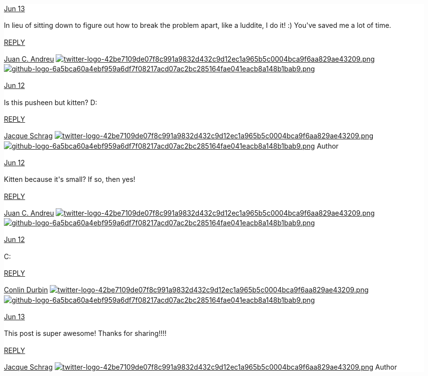  [ Jun 13](https://dev.to/harrymckillen/comment/bo1h)

In lieu of sitting down to figure out how to break the problem apart, like a luddite, I do it! :) You've saved me a lot of time.

 [REPLY](https://dev.to/jnschrag/creating-pixel-art-with-css-3451#/jnschrag/creating-pixel-art-with-css-3451/comments/new/bo1h)

 [   Juan C. Andreu](https://dev.to/andreujuanc)  [![twitter-logo-42be7109de07f8c991a9832d432c9d12ec1a965b5c0004bca9f6aa829ae43209.png](../_resources/b45a941562dca194657f3b61ad71bf74.png)](https://twitter.com/andreujuanc)  [![github-logo-6a5bca60a4ebf959a6df7f08217acd07ac2bc285164fae041eacb8a148b1bab9.png](../_resources/bbf13cfb10858d1a2b4d9b9a8a6930cc.png)](https://github.com/andreujuanc)

 [ Jun 12](https://dev.to/andreujuanc/comment/bmlo)

Is this pusheen but kitten? D:

 [REPLY](https://dev.to/jnschrag/creating-pixel-art-with-css-3451#/jnschrag/creating-pixel-art-with-css-3451/comments/new/bmlo)

 [   Jacque Schrag](https://dev.to/jnschrag)  [![twitter-logo-42be7109de07f8c991a9832d432c9d12ec1a965b5c0004bca9f6aa829ae43209.png](../_resources/b45a941562dca194657f3b61ad71bf74.png)](https://twitter.com/jnschrag)  [![github-logo-6a5bca60a4ebf959a6df7f08217acd07ac2bc285164fae041eacb8a148b1bab9.png](../_resources/bbf13cfb10858d1a2b4d9b9a8a6930cc.png)](https://github.com/jnschrag)  Author

 [ Jun 12](https://dev.to/jnschrag/comment/bmnl)

Kitten because it's small? If so, then yes!

 [REPLY](https://dev.to/jnschrag/creating-pixel-art-with-css-3451#/jnschrag/creating-pixel-art-with-css-3451/comments/new/bmnl)

 [   Juan C. Andreu](https://dev.to/andreujuanc)  [![twitter-logo-42be7109de07f8c991a9832d432c9d12ec1a965b5c0004bca9f6aa829ae43209.png](../_resources/b45a941562dca194657f3b61ad71bf74.png)](https://twitter.com/andreujuanc)  [![github-logo-6a5bca60a4ebf959a6df7f08217acd07ac2bc285164fae041eacb8a148b1bab9.png](../_resources/bbf13cfb10858d1a2b4d9b9a8a6930cc.png)](https://github.com/andreujuanc)

 [ Jun 12](https://dev.to/andreujuanc/comment/bmo5)

C:

 [REPLY](https://dev.to/jnschrag/creating-pixel-art-with-css-3451#/jnschrag/creating-pixel-art-with-css-3451/comments/new/bmo5)

 [   Conlin Durbin](https://dev.to/wuz)  [![twitter-logo-42be7109de07f8c991a9832d432c9d12ec1a965b5c0004bca9f6aa829ae43209.png](../_resources/b45a941562dca194657f3b61ad71bf74.png)](https://twitter.com/CallMeWuz)  [![github-logo-6a5bca60a4ebf959a6df7f08217acd07ac2bc285164fae041eacb8a148b1bab9.png](../_resources/bbf13cfb10858d1a2b4d9b9a8a6930cc.png)](https://github.com/wuz)

 [ Jun 13](https://dev.to/wuz/comment/bnge)

This post is super awesome! Thanks for sharing!!!!

 [REPLY](https://dev.to/jnschrag/creating-pixel-art-with-css-3451#/jnschrag/creating-pixel-art-with-css-3451/comments/new/bnge)

 [   Jacque Schrag](https://dev.to/jnschrag)  [![twitter-logo-42be7109de07f8c991a9832d432c9d12ec1a965b5c0004bca9f6aa829ae43209.png](../_resources/b45a941562dca194657f3b61ad71bf74.png)](https://twitter.com/jnschrag)  Author
